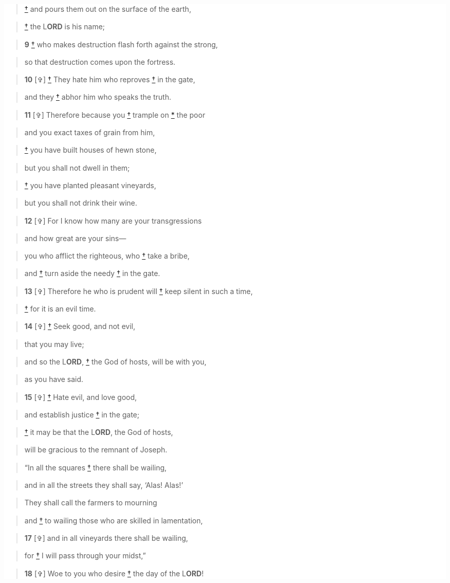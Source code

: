   > [†](#Amtext_EFN140) and pours them out on the surface of the earth,

> [†](#Amtext_EFN141) the L**ORD** is his name;

> **9**  [†](#Amtext_EFN142) who makes destruction flash forth against the strong,

  > so that destruction comes upon the fortress.

> **10** [✞] [†](#Amtext_EFN143) They hate him who reproves [†](#Amtext_EFN144) in the gate,

  > and they [†](#Amtext_EFN145) abhor him who speaks the truth.

> **11** [✞] Therefore because you [†](#Amtext_EFN146) trample on [*](#Am_NC14) the poor

  > and you exact taxes of grain from him,

> [†](#Amtext_EFN147) you have built houses of hewn stone,

  > but you shall not dwell in them;

> [†](#Amtext_EFN147) you have planted pleasant vineyards,

  > but you shall not drink their wine.

> **12** [✞] For I know how many are your transgressions

  > and how great are your sins—

> you who afflict the righteous, who [†](#Amtext_EFN148) take a bribe,

  > and [†](#Amtext_EFN149) turn aside the needy [†](#Amtext_EFN150) in the gate.

> **13** [✞] Therefore he who is prudent will [†](#Amtext_EFN151) keep silent in such a time,

  > [†](#Amtext_EFN152) for it is an evil time.

> **14** [✞] [†](#Amtext_EFN153) Seek good, and not evil,

  > that you may live;

> and so the L**ORD**, [†](#Amtext_EFN154) the God of hosts, will be with you,

  > as you have said.

> **15** [✞] [†](#Amtext_EFN155) Hate evil, and love good,

  > and establish justice [†](#Amtext_EFN156) in the gate;

> [†](#Amtext_EFN157) it may be that the L**ORD**, the God of hosts,

  > will be gracious to the remnant of Joseph.

> “In all the squares [†](#Amtext_EFN159) there shall be wailing,

  > and in all the streets they shall say, ‘Alas! Alas!’

> They shall call the farmers to mourning

  > and [†](#Amtext_EFN159) to wailing those who are skilled in lamentation,

> **17** [✞] and in all vineyards there shall be wailing,

  > for [†](#Amtext_EFN160) I will pass through your midst,”

> **18** [✞] Woe to you who desire [†](#Amtext_EFN161) the day of the L**ORD**!
